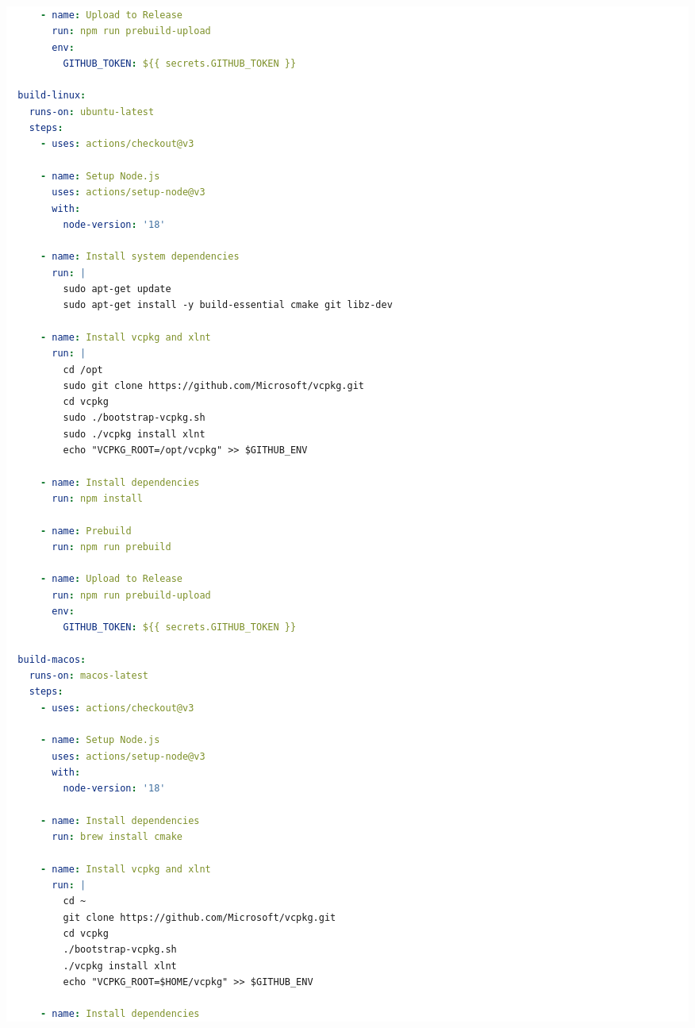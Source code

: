 ```yaml
      - name: Upload to Release
        run: npm run prebuild-upload
        env:
          GITHUB_TOKEN: ${{ secrets.GITHUB_TOKEN }}

  build-linux:
    runs-on: ubuntu-latest
    steps:
      - uses: actions/checkout@v3
      
      - name: Setup Node.js
        uses: actions/setup-node@v3
        with:
          node-version: '18'
      
      - name: Install system dependencies
        run: |
          sudo apt-get update
          sudo apt-get install -y build-essential cmake git libz-dev
      
      - name: Install vcpkg and xlnt
        run: |
          cd /opt
          sudo git clone https://github.com/Microsoft/vcpkg.git
          cd vcpkg
          sudo ./bootstrap-vcpkg.sh
          sudo ./vcpkg install xlnt
          echo "VCPKG_ROOT=/opt/vcpkg" >> $GITHUB_ENV
      
      - name: Install dependencies
        run: npm install
      
      - name: Prebuild
        run: npm run prebuild
      
      - name: Upload to Release
        run: npm run prebuild-upload
        env:
          GITHUB_TOKEN: ${{ secrets.GITHUB_TOKEN }}

  build-macos:
    runs-on: macos-latest
    steps:
      - uses: actions/checkout@v3
      
      - name: Setup Node.js
        uses: actions/setup-node@v3
        with:
          node-version: '18'
      
      - name: Install dependencies
        run: brew install cmake
      
      - name: Install vcpkg and xlnt
        run: |
          cd ~
          git clone https://github.com/Microsoft/vcpkg.git
          cd vcpkg
          ./bootstrap-vcpkg.sh
          ./vcpkg install xlnt
          echo "VCPKG_ROOT=$HOME/vcpkg" >> $GITHUB_ENV
      
      - name: Install dependencies
```